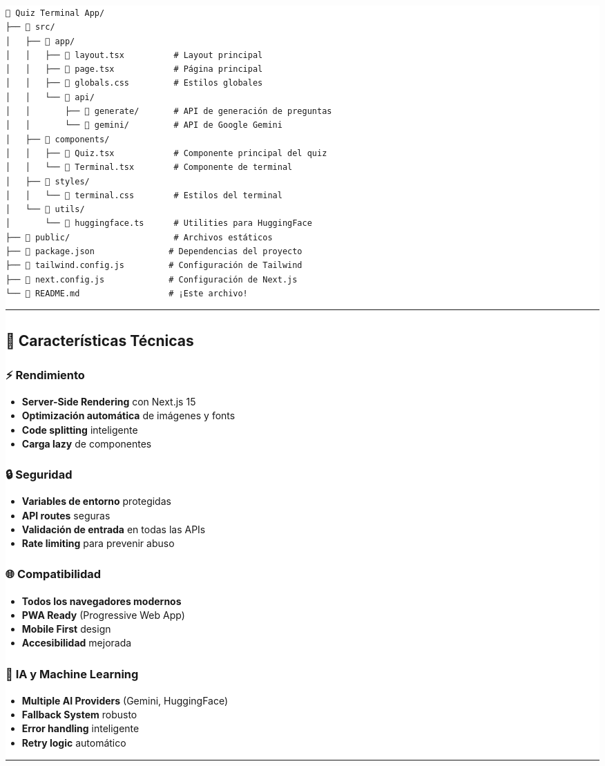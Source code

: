 ```
🎯 Quiz Terminal App/
├── 📂 src/
│   ├── 📂 app/
│   │   ├── 📄 layout.tsx          # Layout principal
│   │   ├── 📄 page.tsx            # Página principal
│   │   ├── 📄 globals.css         # Estilos globales
│   │   └── 📂 api/
│   │       ├── 📂 generate/       # API de generación de preguntas
│   │       └── 📂 gemini/         # API de Google Gemini
│   ├── 📂 components/
│   │   ├── 📄 Quiz.tsx            # Componente principal del quiz
│   │   └── 📄 Terminal.tsx        # Componente de terminal
│   ├── 📂 styles/
│   │   └── 📄 terminal.css        # Estilos del terminal
│   └── 📂 utils/
│       └── 📄 huggingface.ts      # Utilities para HuggingFace
├── 📂 public/                     # Archivos estáticos
├── 📄 package.json               # Dependencias del proyecto
├── 📄 tailwind.config.js         # Configuración de Tailwind
├── 📄 next.config.js             # Configuración de Next.js
└── 📄 README.md                  # ¡Este archivo!
```

---

## 🎨 Características Técnicas

### ⚡ **Rendimiento**
- **Server-Side Rendering** con Next.js 15
- **Optimización automática** de imágenes y fonts
- **Code splitting** inteligente
- **Carga lazy** de componentes

### 🔒 **Seguridad**
- **Variables de entorno** protegidas
- **API routes** seguras
- **Validación de entrada** en todas las APIs
- **Rate limiting** para prevenir abuso

### 🌐 **Compatibilidad**
- **Todos los navegadores modernos**
- **PWA Ready** (Progressive Web App)
- **Mobile First** design
- **Accesibilidad** mejorada

### 🤖 **IA y Machine Learning**
- **Multiple AI Providers** (Gemini, HuggingFace)
- **Fallback System** robusto
- **Error handling** inteligente
- **Retry logic** automático

---